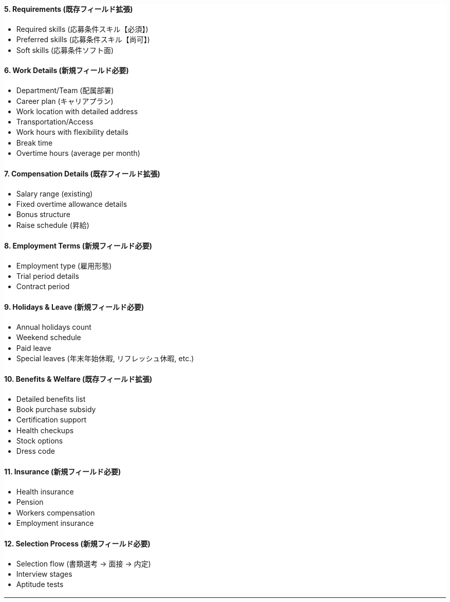 #### 5. **Requirements** (既存フィールド拡張)
- Required skills (応募条件スキル【必須】)
- Preferred skills (応募条件スキル【尚可】)
- Soft skills (応募条件ソフト面)

#### 6. **Work Details** (新規フィールド必要)
- Department/Team (配属部署)
- Career plan (キャリアプラン)
- Work location with detailed address
- Transportation/Access
- Work hours with flexibility details
- Break time
- Overtime hours (average per month)

#### 7. **Compensation Details** (既存フィールド拡張)
- Salary range (existing)
- Fixed overtime allowance details
- Bonus structure
- Raise schedule (昇給)

#### 8. **Employment Terms** (新規フィールド必要)
- Employment type (雇用形態)
- Trial period details
- Contract period

#### 9. **Holidays & Leave** (新規フィールド必要)
- Annual holidays count
- Weekend schedule
- Paid leave
- Special leaves (年末年始休暇, リフレッシュ休暇, etc.)

#### 10. **Benefits & Welfare** (既存フィールド拡張)
- Detailed benefits list
- Book purchase subsidy
- Certification support
- Health checkups
- Stock options
- Dress code

#### 11. **Insurance** (新規フィールド必要)
- Health insurance
- Pension
- Workers compensation
- Employment insurance

#### 12. **Selection Process** (新規フィールド必要)
- Selection flow (書類選考 → 面接 → 内定)
- Interview stages
- Aptitude tests

---
